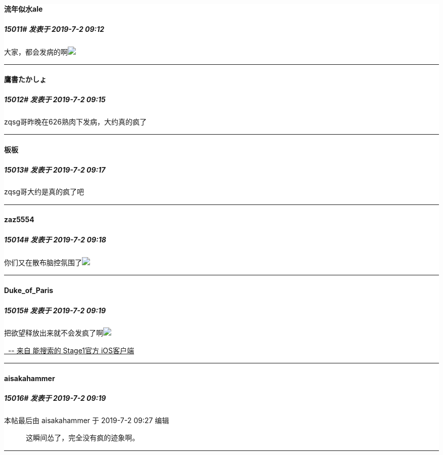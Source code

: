 ####  流年似水ale  
##### 15011#       发表于 2019-7-2 09:12


大家，都会发病的啊<img src="https://static.saraba1st.com/image/smiley/face2017/067.png" referrerpolicy="no-referrer">


*****

####  鷹書たかしょ  
##### 15012#       发表于 2019-7-2 09:15


zqsg哥昨晚在626熟肉下发病，大约真的疯了


*****

####  板板  
##### 15013#       发表于 2019-7-2 09:17


zqsg哥大约是真的疯了吧


*****

####  zaz5554  
##### 15014#       发表于 2019-7-2 09:18


你们又在散布脑控氛围了<img src="https://static.saraba1st.com/image/smiley/face2017/180.png" referrerpolicy="no-referrer">


*****

####  Duke_of_Paris  
##### 15015#       发表于 2019-7-2 09:19


把欲望释放出来就不会发疯了啊<img src="https://static.saraba1st.com/image/smiley/face2017/037.png" referrerpolicy="no-referrer">

[  -- 来自 能搜索的 Stage1官方 iOS客户端](https://itunes.apple.com/fi/app/saraba1st/id1221237470?mt=8)


*****

####  aisakahammer  
##### 15016#       发表于 2019-7-2 09:19


 本帖最后由 aisakahammer 于 2019-7-2 09:27 编辑 

           这瞬间怂了，完全没有疯的迹象啊。


*****
